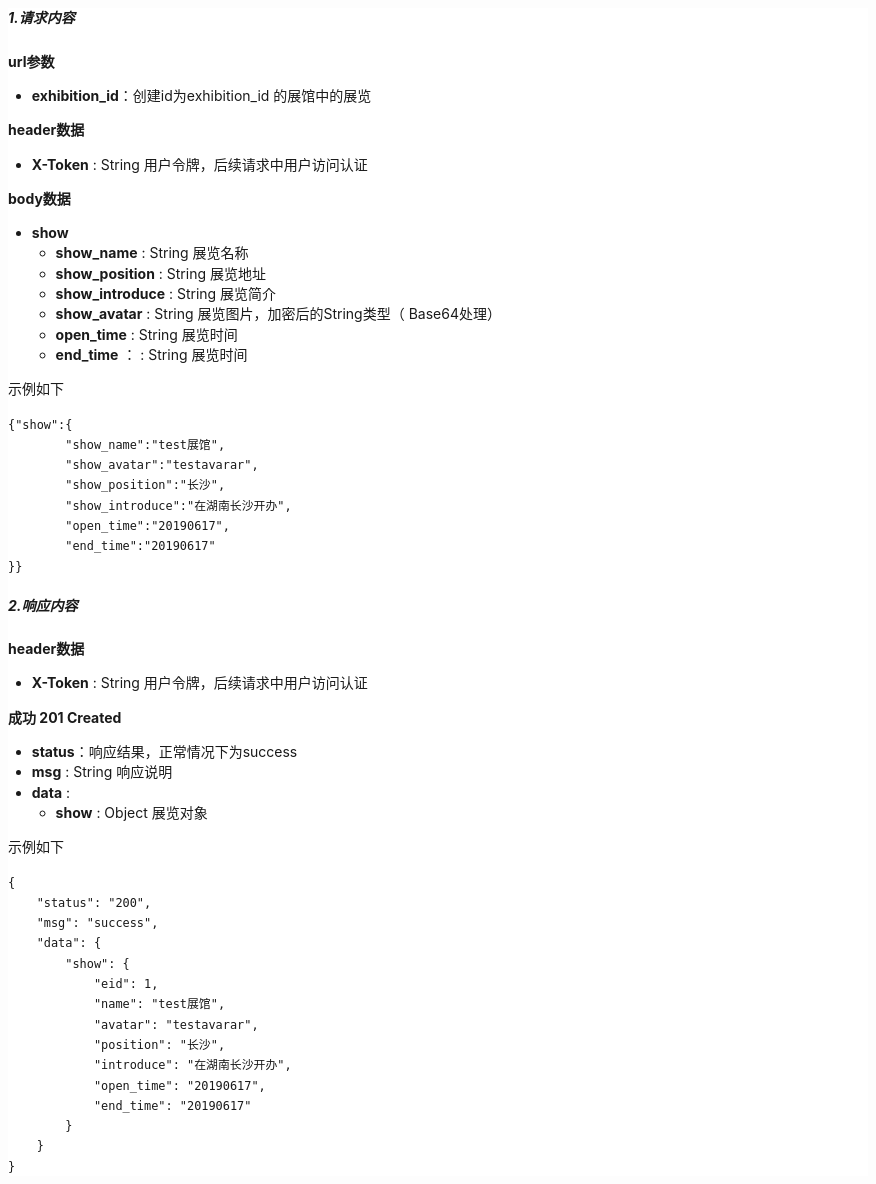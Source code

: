 

##### 1.请求内容

**url参数**

- **exhibition_id**：创建id为exhibition_id 的展馆中的展览

**header数据**

- **X-Token** : String  用户令牌，后续请求中用户访问认证

**body数据**

- **show**
  - **show_name** : String 展览名称
  - **show_position** : String 展览地址
  - **show_introduce** : String 展览简介
  - **show_avatar** : String 展览图片，加密后的String类型（  Base64处理）
  - **open_time** : String 展览时间
  - **end_time** ： : String 展览时间

示例如下

```
{"show":{
		"show_name":"test展馆",
		"show_avatar":"testavarar",
		"show_position":"长沙",
		"show_introduce":"在湖南长沙开办",
		"open_time":"20190617",
		"end_time":"20190617"
}}
```



##### 2.响应内容

**header数据**

- **X-Token** : String  用户令牌，后续请求中用户访问认证

**成功 201 Created**

- **status**：响应结果，正常情况下为success
- **msg** :  String  响应说明
- **data** :
  - **show** : Object 展览对象

示例如下

```
{
    "status": "200",
    "msg": "success",
    "data": {
        "show": {
            "eid": 1,
            "name": "test展馆",
            "avatar": "testavarar",
            "position": "长沙",
            "introduce": "在湖南长沙开办",
            "open_time": "20190617",
            "end_time": "20190617"
        }
    }
}
```
